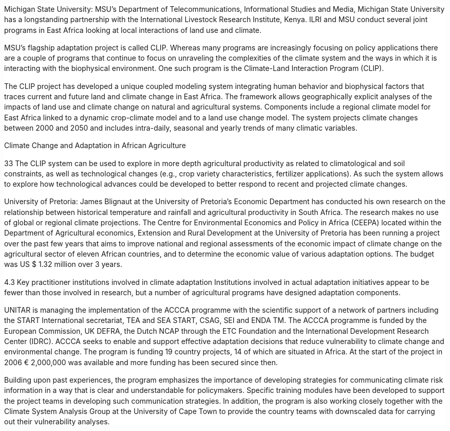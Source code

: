 Michigan State University: MSU’s Department of Telecommunications, Informational
Studies and Media, Michigan State University has a longstanding partnership with the
International Livestock Research Institute, Kenya. ILRI and MSU conduct several joint
programs in East Africa looking at local interactions of land use and climate.

MSU’s flagship adaptation project is called CLIP. Whereas many programs are increasingly
focusing on policy applications there are a couple of programs that continue to focus on
unraveling the complexities of the climate system and the ways in which it is interacting
with the biophysical environment. One such program is the Climate-Land Interaction
Program (CLIP).

The CLIP project has developed a unique coupled modeling system integrating human
behavior and biophysical factors that traces current and future land and climate change in
East Africa.  The framework allows geographically explicit analyses of the impacts of land
use and climate change on natural and agricultural systems.  Components include a regional
climate model for East Africa linked to a dynamic crop-climate model and to a land use
change model.  The system projects climate changes between 2000 and 2050 and includes
intra-daily, seasonal and yearly trends of many climatic variables.

Climate Change and Adaptation in African Agriculture

33
The CLIP system can be used to explore in more depth agricultural productivity as related
to climatological and soil constraints, as well as technological changes (e.g., crop variety
characteristics, fertilizer applications). As such the system allows to explore how
technological advances could be developed to better respond to recent and projected
climate changes.

University of Pretoria:  James Blignaut at the University of Pretoria’s Economic
Department has conducted his own research on the relationship between historical
temperature and rainfall and agricultural productivity in South Africa. The research makes
no use of global or regional climate projections.  The Centre for Environmental
Economics and Policy in Africa (CEEPA) located within the Department of Agricultural
economics, Extension and Rural Development at the University of Pretoria has been
running a project over the past few years that aims to improve national and regional
assessments of the economic impact of climate change on the agricultural sector of eleven
African countries, and to determine the economic value of various adaptation options. The
budget was US $ 1.32 million over 3 years.

4.3 Key practitioner institutions involved in climate adaptation
Institutions involved in actual adaptation initiatives appear to be fewer than those involved
in research, but a number of agricultural programs have designed adaptation components.

UNITAR is managing the implementation of the ACCCA programme with the scientific
support of a network of partners including the START International secretariat, TEA and
SEA START, CSAG, SEI and ENDA TM. The ACCCA programme is funded by the
European Commission, UK DEFRA, the Dutch NCAP through the ETC Foundation and
the International Development Research Center (IDRC). ACCCA seeks to enable and
support effective adaptation decisions that reduce vulnerability to climate change and
environmental change. The program is funding 19 country projects, 14 of which are
situated in Africa.  At the start of the project in 2006 € 2,000,000 was available and more
funding has been secured since then.

Building upon past experiences, the program emphasizes the importance of developing
strategies for communicating climate risk information in a way that is clear and
understandable for policymakers. Specific training modules have been developed to
support the project teams in developing such communication strategies. In addition, the
program is also working closely together with the Climate System Analysis Group at the
University of Cape Town to provide the country teams with downscaled data for carrying
out their vulnerability analyses.

